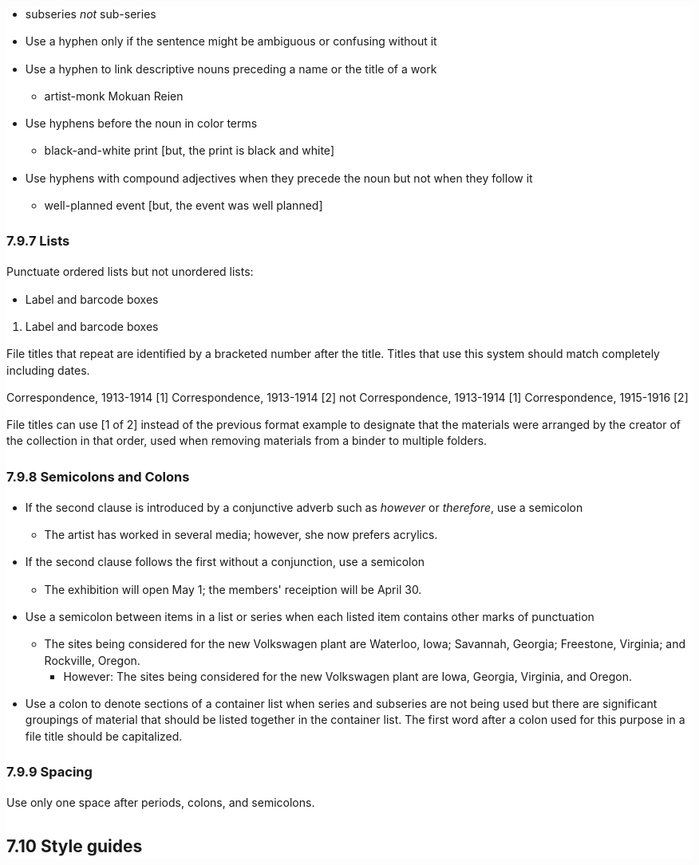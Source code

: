 - subseries *not* sub-series

- Use a hyphen only if the sentence might be ambiguous or confusing without it 

- Use a hyphen to link descriptive nouns preceding a name or the title of a work
	- artist-monk Mokuan Reien 

- Use hyphens before the noun in color terms 
	- black-and-white print \[but, the print is black and white] 

- Use hyphens with compound adjectives when they precede the noun but not when they follow it 
	- well-planned event \[but, the event was well planned]

### 7.9.7 Lists

Punctuate ordered lists but not unordered lists:
- Label and barcode boxes
1. Label and barcode boxes

File titles that repeat are identified by a bracketed number after the title.  Titles that use this system should match completely including dates. 

   Correspondence, 1913-1914 [1]
   Correspondence, 1913-1914 [2]
    not
   Correspondence, 1913-1914 [1]
   Correspondence, 1915-1916 [2]

File titles can use [1 of 2] instead of the previous format example to designate that the materials were arranged by the creator of the collection in that order, used when removing materials from a binder to multiple folders.

### 7.9.8 Semicolons and Colons

- If the second clause is introduced by a conjunctive adverb such as *however* or *therefore*, use a semicolon
	- The artist has worked in several media; however, she now prefers acrylics.

- If the second clause follows the first without a conjunction, use a semicolon
	- The exhibition will open May 1; the members' receiption will be April 30.

- Use a semicolon between items in a list or series when each listed item contains other marks of punctuation
	- The sites being considered for the new Volkswagen plant are Waterloo, Iowa; Savannah, Georgia; Freestone, Virginia; and Rockville, Oregon.
		- However: The sites being considered for the new Volkswagen plant are Iowa, Georgia, Virginia, and Oregon.

- Use a colon to denote sections of a container list when series and subseries are not being used but there are significant groupings of material that should be listed together in the container list. The first word after a colon used for this purpose in a file title should be capitalized.

### 7.9.9 Spacing

Use only one space after periods, colons, and semicolons.

## 7.10 Style guides
